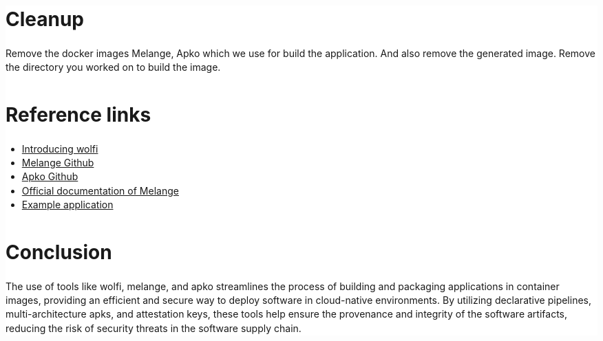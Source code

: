 # Cleanup

Remove the docker images Melange, Apko which we use for build the application. And also remove the generated image. Remove the directory you worked on to build the image.

# Reference links

* [Introducing wolfi](https://www.chainguard.dev/unchained/introducing-wolfi-the-first-linux-un-distro)
* [Melange Github](https://github.com/chainguard-dev/melange)
* [Apko Github](https://github.com/chainguard-dev/apko)
* [Official documentation of Melange](https://edu.chainguard.dev/open-source/melange)
* [Example application](https://edu.chainguard.dev/open-source/melange/tutorials/getting-started-with-melange/)

# Conclusion

The use of tools like wolfi, melange, and apko streamlines the process of building and packaging applications in container images, providing an efficient and secure way to deploy software in cloud-native environments. By utilizing declarative pipelines, multi-architecture apks, and attestation keys, these tools help ensure the provenance and integrity of the software artifacts, reducing the risk of security threats in the software supply chain.


